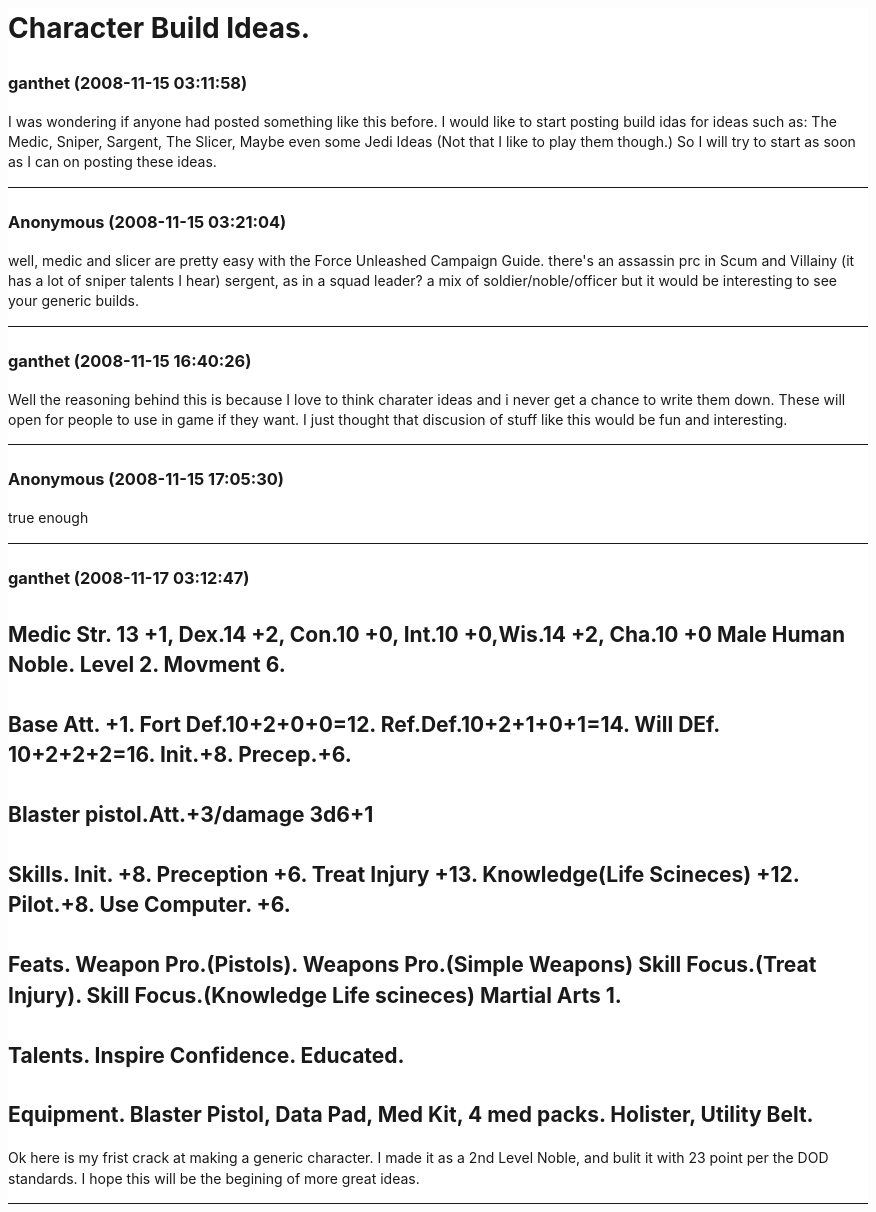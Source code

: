 # Character Build Ideas.

### **ganthet** (2008-11-15 03:11:58)

I was wondering if anyone had posted something like this before. I would like to start posting build idas for ideas such as: The Medic, Sniper, Sargent, The Slicer, Maybe even some Jedi Ideas (Not that I like to play them though.) So I will try to start as soon as I can on posting these ideas.

---

### **Anonymous** (2008-11-15 03:21:04)

well, medic and slicer are pretty easy with the Force Unleashed Campaign Guide.
there's an assassin prc in Scum and Villainy (it has a lot of sniper talents I hear)
sergent, as in a squad leader? a mix of soldier/noble/officer
but it would be interesting to see your generic builds.

---

### **ganthet** (2008-11-15 16:40:26)

Well the reasoning behind this is because I love to think charater ideas and i never get a chance to write them down. These will open for people to use in game if they want. I just thought that discusion of stuff like this would be fun and interesting.

---

### **Anonymous** (2008-11-15 17:05:30)

true enough

---

### **ganthet** (2008-11-17 03:12:47)

Medic
Str. 13 +1, Dex.14 +2, Con.10 +0, Int.10 +0,Wis.14 +2, Cha.10 +0
Male Human Noble. Level 2. Movment 6.
-----------------------------------------------------------------
Base Att. +1. Fort Def.10+2+0+0=12. Ref.Def.10+2+1+0+1=14.
Will DEf. 10+2+2+2=16. Init.+8. Precep.+6.
-----------------------------------------------------------------
Blaster pistol.Att.+3/damage 3d6+1
-----------------------------------------------------------------
Skills. Init. +8. Preception +6. Treat Injury +13. Knowledge(Life Scineces) +12. Pilot.+8. Use Computer. +6.
-----------------------------------------------------------------
Feats. Weapon Pro.(Pistols). Weapons Pro.(Simple Weapons)
Skill Focus.(Treat Injury). Skill Focus.(Knowledge Life scineces)
Martial Arts 1.
-----------------------------------------------------------------
Talents. Inspire Confidence. Educated.
-----------------------------------------------------------------
Equipment. Blaster Pistol, Data Pad, Med Kit, 4 med packs. Holister, Utility Belt.
-----------------------------------------------------------------
Ok here is my frist crack at making a generic character. I made it as a 2nd Level Noble, and bulit it with 23 point per the DOD standards. I hope this will be the begining of more great ideas.

---
